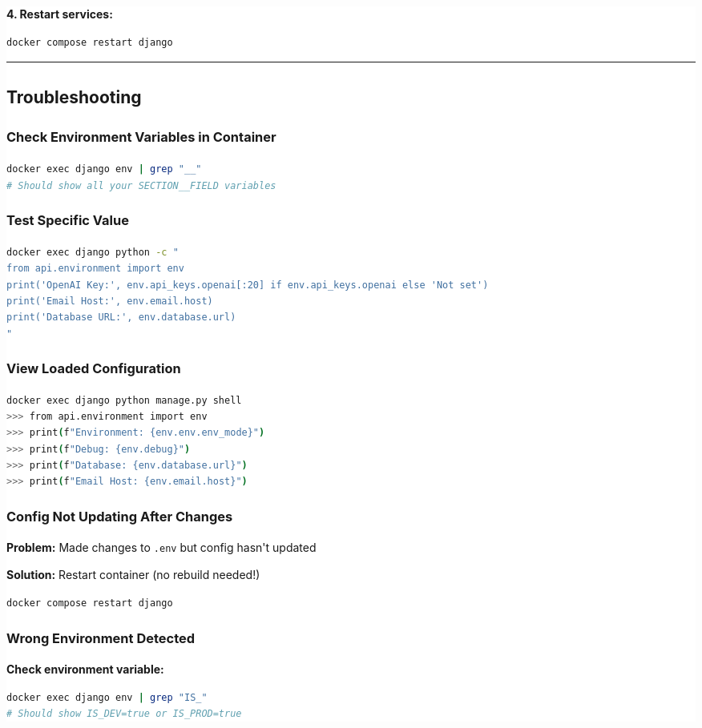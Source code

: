 **4. Restart services:**
```bash
docker compose restart django
```

---

## Troubleshooting

### Check Environment Variables in Container

```bash
docker exec django env | grep "__"
# Should show all your SECTION__FIELD variables
```

### Test Specific Value

```bash
docker exec django python -c "
from api.environment import env
print('OpenAI Key:', env.api_keys.openai[:20] if env.api_keys.openai else 'Not set')
print('Email Host:', env.email.host)
print('Database URL:', env.database.url)
"
```

### View Loaded Configuration

```bash
docker exec django python manage.py shell
>>> from api.environment import env
>>> print(f"Environment: {env.env.env_mode}")
>>> print(f"Debug: {env.debug}")
>>> print(f"Database: {env.database.url}")
>>> print(f"Email Host: {env.email.host}")
```

### Config Not Updating After Changes

**Problem:** Made changes to `.env` but config hasn't updated

**Solution:** Restart container (no rebuild needed!)
```bash
docker compose restart django
```

### Wrong Environment Detected

**Check environment variable:**
```bash
docker exec django env | grep "IS_"
# Should show IS_DEV=true or IS_PROD=true
```
